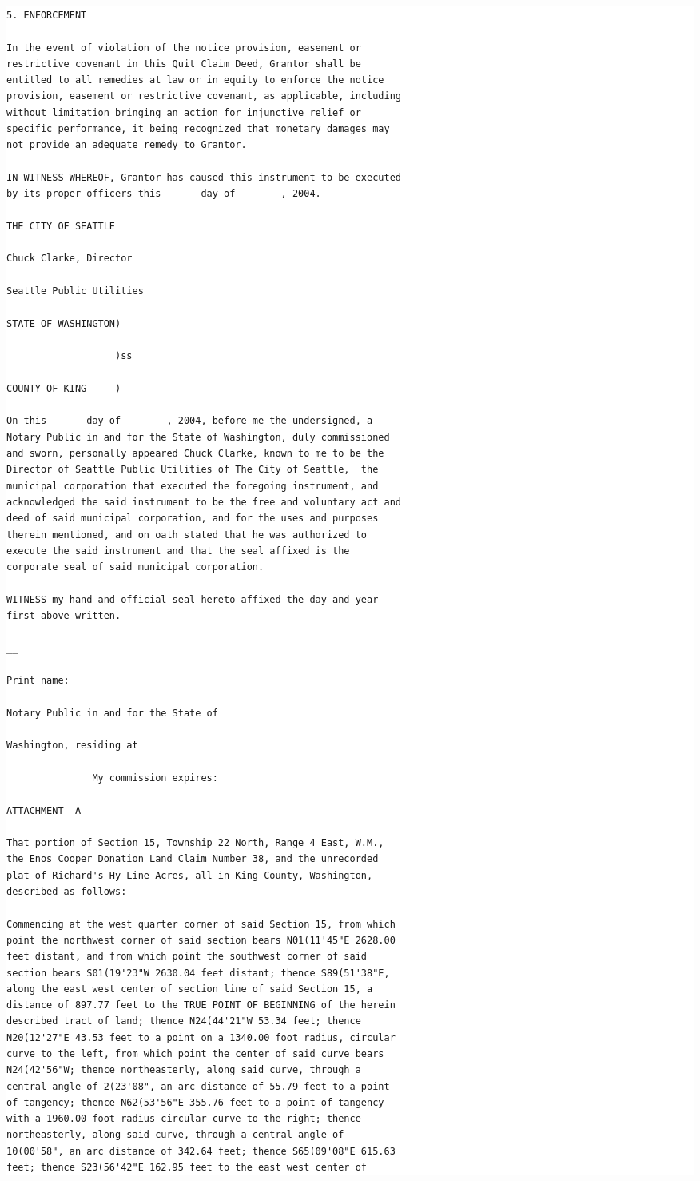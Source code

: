     5. ENFORCEMENT  
  
    In the event of violation of the notice provision, easement or  
    restrictive covenant in this Quit Claim Deed, Grantor shall be  
    entitled to all remedies at law or in equity to enforce the notice  
    provision, easement or restrictive covenant, as applicable, including  
    without limitation bringing an action for injunctive relief or  
    specific performance, it being recognized that monetary damages may  
    not provide an adequate remedy to Grantor.  
  
    IN WITNESS WHEREOF, Grantor has caused this instrument to be executed  
    by its proper officers this       day of        , 2004.  
  
    THE CITY OF SEATTLE  
  
    Chuck Clarke, Director  
  
    Seattle Public Utilities  
  
    STATE OF WASHINGTON)  
  
                       )ss  
  
    COUNTY OF KING     )  
  
    On this       day of        , 2004, before me the undersigned, a  
    Notary Public in and for the State of Washington, duly commissioned  
    and sworn, personally appeared Chuck Clarke, known to me to be the  
    Director of Seattle Public Utilities of The City of Seattle,  the  
    municipal corporation that executed the foregoing instrument, and  
    acknowledged the said instrument to be the free and voluntary act and  
    deed of said municipal corporation, and for the uses and purposes  
    therein mentioned, and on oath stated that he was authorized to  
    execute the said instrument and that the seal affixed is the  
    corporate seal of said municipal corporation.  
  
    WITNESS my hand and official seal hereto affixed the day and year  
    first above written.  
  
    __  
  
    Print name:  
  
    Notary Public in and for the State of  
  
    Washington, residing at  
  
                   My commission expires:  
  
    ATTACHMENT  A  
  
    That portion of Section 15, Township 22 North, Range 4 East, W.M.,  
    the Enos Cooper Donation Land Claim Number 38, and the unrecorded  
    plat of Richard's Hy-Line Acres, all in King County, Washington,  
    described as follows:  
  
    Commencing at the west quarter corner of said Section 15, from which  
    point the northwest corner of said section bears N01(11'45"E 2628.00  
    feet distant, and from which point the southwest corner of said  
    section bears S01(19'23"W 2630.04 feet distant; thence S89(51'38"E,  
    along the east west center of section line of said Section 15, a  
    distance of 897.77 feet to the TRUE POINT OF BEGINNING of the herein  
    described tract of land; thence N24(44'21"W 53.34 feet; thence  
    N20(12'27"E 43.53 feet to a point on a 1340.00 foot radius, circular  
    curve to the left, from which point the center of said curve bears  
    N24(42'56"W; thence northeasterly, along said curve, through a  
    central angle of 2(23'08", an arc distance of 55.79 feet to a point  
    of tangency; thence N62(53'56"E 355.76 feet to a point of tangency  
    with a 1960.00 foot radius circular curve to the right; thence  
    northeasterly, along said curve, through a central angle of  
    10(00'58", an arc distance of 342.64 feet; thence S65(09'08"E 615.63  
    feet; thence S23(56'42"E 162.95 feet to the east west center of  